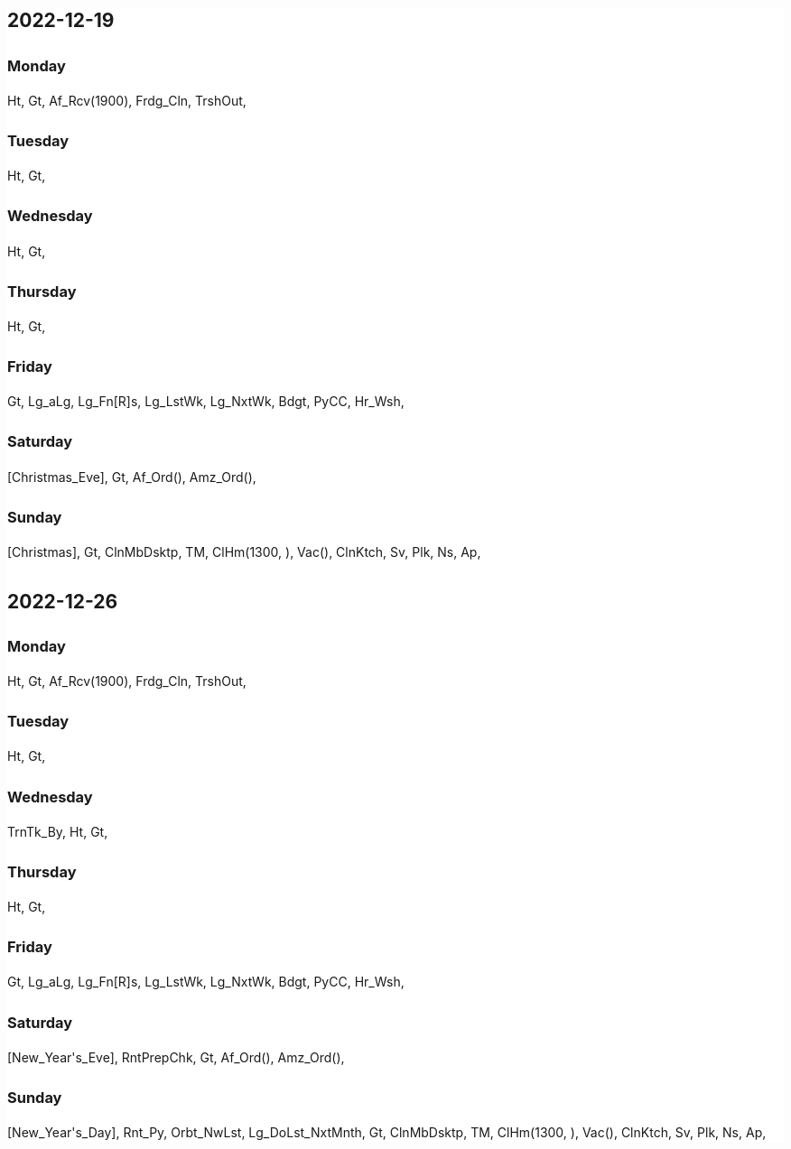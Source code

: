 ## 2022-12-19
### Monday
Ht, Gt, Af_Rcv(1900), Frdg_Cln, TrshOut, 
### Tuesday
Ht, Gt, 
### Wednesday
Ht, Gt, 
### Thursday
Ht, Gt, 
### Friday
Gt, Lg_aLg, Lg_Fn[R]s, Lg_LstWk, Lg_NxtWk, Bdgt, PyCC, Hr_Wsh, 
### Saturday
[Christmas_Eve], Gt, Af_Ord(), Amz_Ord(), 
### Sunday
[Christmas], Gt, ClnMbDsktp, TM, ClHm(1300, ), Vac(), ClnKtch, Sv, Plk, Ns, Ap, 

## 2022-12-26
### Monday
Ht, Gt, Af_Rcv(1900), Frdg_Cln, TrshOut, 
### Tuesday
Ht, Gt, 
### Wednesday
TrnTk_By, Ht, Gt, 
### Thursday
Ht, Gt, 
### Friday
Gt, Lg_aLg, Lg_Fn[R]s, Lg_LstWk, Lg_NxtWk, Bdgt, PyCC, Hr_Wsh, 
### Saturday
[New_Year's_Eve], RntPrepChk, Gt, Af_Ord(), Amz_Ord(), 
### Sunday
[New_Year's_Day], Rnt_Py, Orbt_NwLst, Lg_DoLst_NxtMnth, Gt, ClnMbDsktp, TM, ClHm(1300, ), Vac(), ClnKtch, Sv, Plk, Ns, Ap, 

